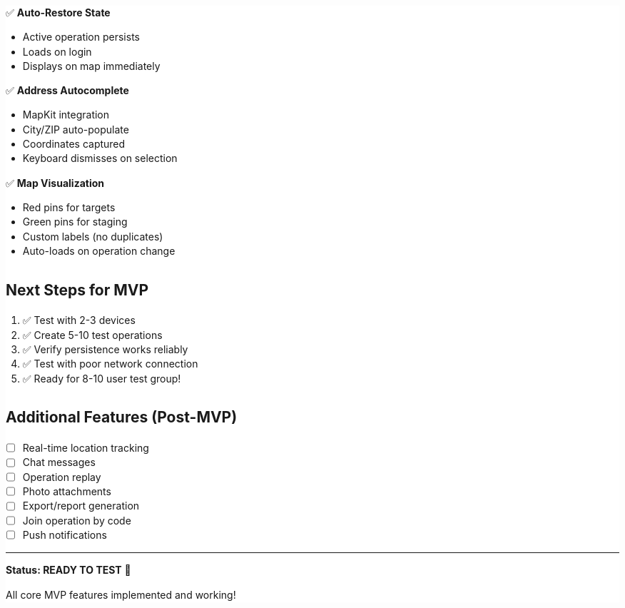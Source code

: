 ✅ **Auto-Restore State**
- Active operation persists
- Loads on login
- Displays on map immediately

✅ **Address Autocomplete**
- MapKit integration
- City/ZIP auto-populate
- Coordinates captured
- Keyboard dismisses on selection

✅ **Map Visualization**
- Red pins for targets
- Green pins for staging
- Custom labels (no duplicates)
- Auto-loads on operation change

## Next Steps for MVP

1. ✅ Test with 2-3 devices
2. ✅ Create 5-10 test operations
3. ✅ Verify persistence works reliably
4. ✅ Test with poor network connection
5. ✅ Ready for 8-10 user test group!

## Additional Features (Post-MVP)

- [ ] Real-time location tracking
- [ ] Chat messages
- [ ] Operation replay
- [ ] Photo attachments
- [ ] Export/report generation
- [ ] Join operation by code
- [ ] Push notifications

---

**Status: READY TO TEST** 🚀

All core MVP features implemented and working!

